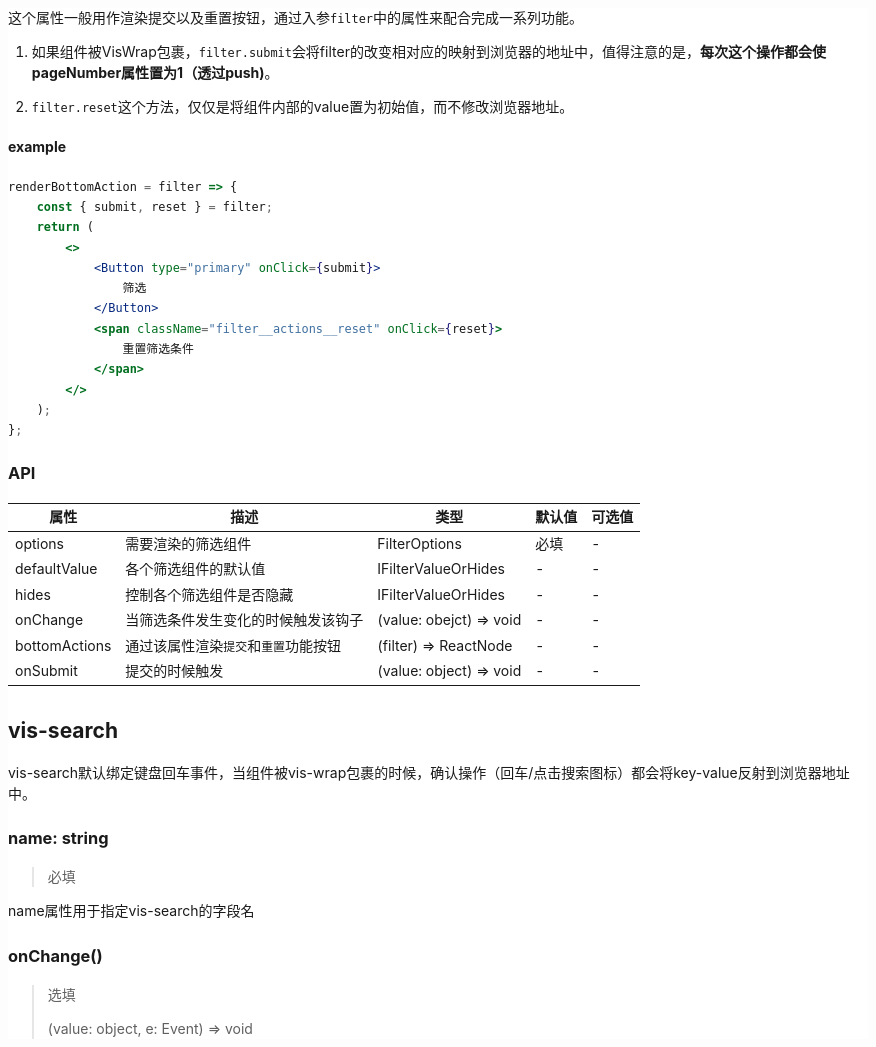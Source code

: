 这个属性一般用作渲染提交以及重置按钮，通过入参`filter`中的属性来配合完成一系列功能。

1. 如果组件被VisWrap包裹，`filter.submit`会将filter的改变相对应的映射到浏览器的地址中，值得注意的是，**每次这个操作都会使pageNumber属性置为1（透过push)**。

2. `filter.reset`这个方法，仅仅是将组件内部的value置为初始值，而不修改浏览器地址。

#### example

```jsx
renderBottomAction = filter => {
    const { submit, reset } = filter;
    return (
        <>
        	<Button type="primary" onClick={submit}>
        		筛选
        	</Button>
        	<span className="filter__actions__reset" onClick={reset}>
            	重置筛选条件
        	</span>
        </>
	);
};
```

### <span id="filterApi">API</span>

| 属性          | 描述                                 | 类型                    | 默认值 | 可选值 |
| ------------- | ------------------------------------ | ----------------------- | ------ | ------ |
| options       | 需要渲染的筛选组件                   | FilterOptions           | 必填   | -      |
| defaultValue  | 各个筛选组件的默认值                 | IFilterValueOrHides     | -      | -      |
| hides         | 控制各个筛选组件是否隐藏             | IFilterValueOrHides     | -      | -      |
| onChange      | 当筛选条件发生变化的时候触发该钩子   | (value: obejct) => void | -      | -      |
| bottomActions | 通过该属性渲染`提交`和`重置`功能按钮 | (filter) => ReactNode   | -      | -      |
| onSubmit      | 提交的时候触发                       | (value: object) => void | -      | -      |



## <span id="#visSearch">vis-search</span>

vis-search默认绑定键盘回车事件，当组件被vis-wrap包裹的时候，确认操作（回车/点击搜索图标）都会将key-value反射到浏览器地址中。

### name: string

> 必填

name属性用于指定vis-search的字段名

### onChange()

> 选填
>
> (value: object, e: Event) => void
